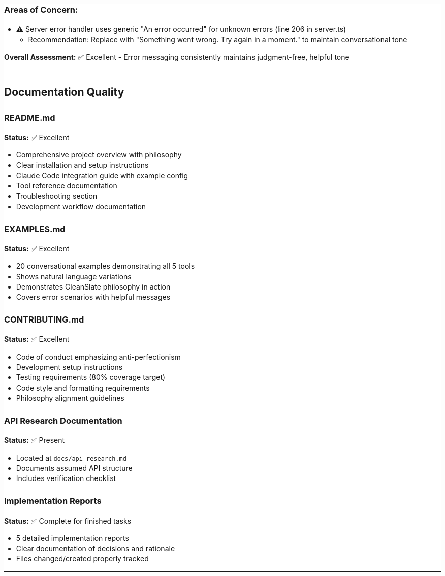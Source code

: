 ### Areas of Concern:
- ⚠️ Server error handler uses generic "An error occurred" for unknown errors (line 206 in server.ts)
  - Recommendation: Replace with "Something went wrong. Try again in a moment." to maintain conversational tone

**Overall Assessment:** ✅ Excellent - Error messaging consistently maintains judgment-free, helpful tone

---

## Documentation Quality

### README.md
**Status:** ✅ Excellent
- Comprehensive project overview with philosophy
- Clear installation and setup instructions
- Claude Code integration guide with example config
- Tool reference documentation
- Troubleshooting section
- Development workflow documentation

### EXAMPLES.md
**Status:** ✅ Excellent
- 20 conversational examples demonstrating all 5 tools
- Shows natural language variations
- Demonstrates CleanSlate philosophy in action
- Covers error scenarios with helpful messages

### CONTRIBUTING.md
**Status:** ✅ Excellent
- Code of conduct emphasizing anti-perfectionism
- Development setup instructions
- Testing requirements (80% coverage target)
- Code style and formatting requirements
- Philosophy alignment guidelines

### API Research Documentation
**Status:** ✅ Present
- Located at `docs/api-research.md`
- Documents assumed API structure
- Includes verification checklist

### Implementation Reports
**Status:** ✅ Complete for finished tasks
- 5 detailed implementation reports
- Clear documentation of decisions and rationale
- Files changed/created properly tracked

---
